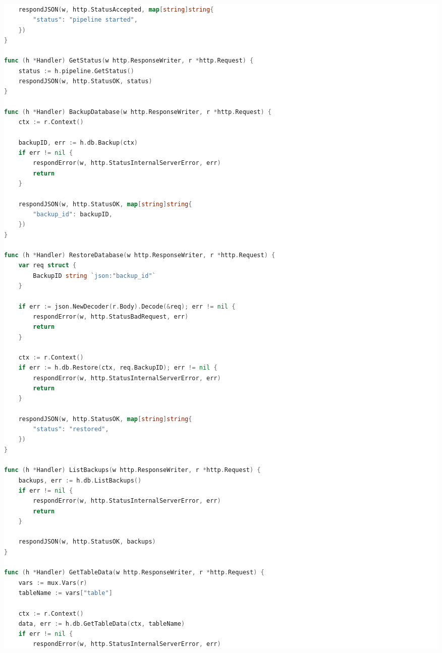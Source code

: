 ```go
    respondJSON(w, http.StatusAccepted, map[string]string{
        "status": "pipeline started",
    })
}

func (h *Handler) GetStatus(w http.ResponseWriter, r *http.Request) {
    status := h.pipeline.GetStatus()
    respondJSON(w, http.StatusOK, status)
}

func (h *Handler) BackupDatabase(w http.ResponseWriter, r *http.Request) {
    ctx := r.Context()

    backupID, err := h.db.Backup(ctx)
    if err != nil {
        respondError(w, http.StatusInternalServerError, err)
        return
    }

    respondJSON(w, http.StatusOK, map[string]string{
        "backup_id": backupID,
    })
}

func (h *Handler) RestoreDatabase(w http.ResponseWriter, r *http.Request) {
    var req struct {
        BackupID string `json:"backup_id"`
    }

    if err := json.NewDecoder(r.Body).Decode(&req); err != nil {
        respondError(w, http.StatusBadRequest, err)
        return
    }

    ctx := r.Context()
    if err := h.db.Restore(ctx, req.BackupID); err != nil {
        respondError(w, http.StatusInternalServerError, err)
        return
    }

    respondJSON(w, http.StatusOK, map[string]string{
        "status": "restored",
    })
}

func (h *Handler) ListBackups(w http.ResponseWriter, r *http.Request) {
    backups, err := h.db.ListBackups()
    if err != nil {
        respondError(w, http.StatusInternalServerError, err)
        return
    }

    respondJSON(w, http.StatusOK, backups)
}

func (h *Handler) GetTableData(w http.ResponseWriter, r *http.Request) {
    vars := mux.Vars(r)
    tableName := vars["table"]

    ctx := r.Context()
    data, err := h.db.GetTableData(ctx, tableName)
    if err != nil {
        respondError(w, http.StatusInternalServerError, err)
```